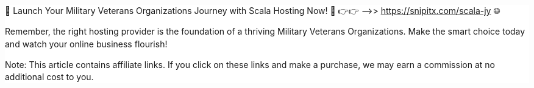 🚀 Launch Your Military Veterans Organizations Journey with Scala Hosting Now! 🌟
👉👉 -->> https://snipitx.com/scala-jy 🌐

Remember, the right hosting provider is the foundation of a thriving Military Veterans Organizations. Make the smart choice today and watch your online business flourish!

Note: This article contains affiliate links. If you click on these links and make a purchase, we may earn a commission at no additional cost to you.